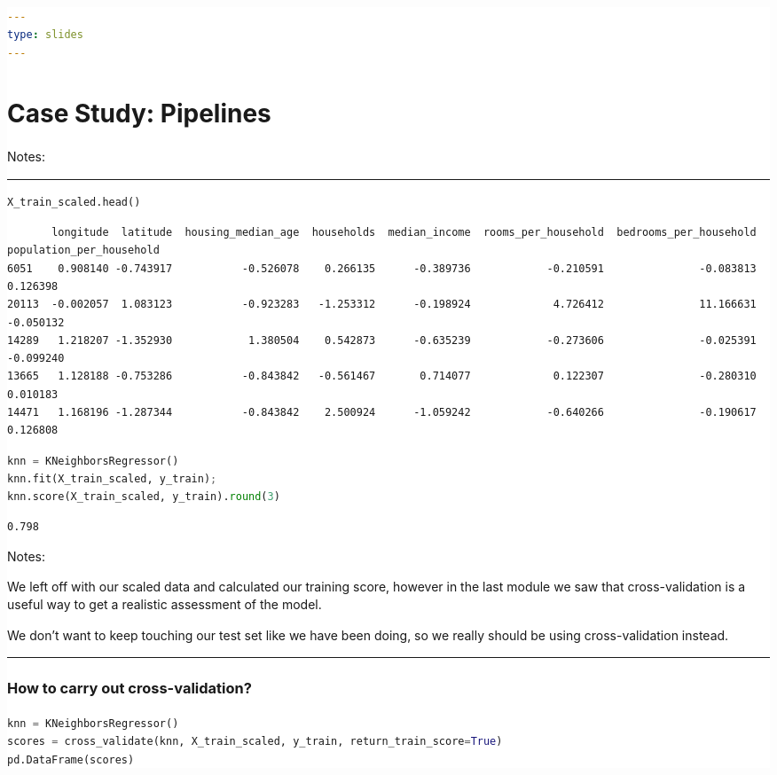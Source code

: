```yaml
---
type: slides
---
```


# Case Study: Pipelines

Notes: <br>

---

``` python
X_train_scaled.head()
```

```out
       longitude  latitude  housing_median_age  households  median_income  rooms_per_household  bedrooms_per_household  population_per_household
6051    0.908140 -0.743917           -0.526078    0.266135      -0.389736            -0.210591               -0.083813                  0.126398
20113  -0.002057  1.083123           -0.923283   -1.253312      -0.198924             4.726412               11.166631                 -0.050132
14289   1.218207 -1.352930            1.380504    0.542873      -0.635239            -0.273606               -0.025391                 -0.099240
13665   1.128188 -0.753286           -0.843842   -0.561467       0.714077             0.122307               -0.280310                  0.010183
14471   1.168196 -1.287344           -0.843842    2.500924      -1.059242            -0.640266               -0.190617                  0.126808
```

``` python
knn = KNeighborsRegressor()
knn.fit(X_train_scaled, y_train);
knn.score(X_train_scaled, y_train).round(3)
```

```out
0.798
```

Notes:

We left off with our scaled data and calculated our training score,
however in the last module we saw that cross-validation is a useful way
to get a realistic assessment of the model.

We don’t want to keep touching our test set like we have been doing, so
we really should be using cross-validation instead.

---

### How to carry out cross-validation?

``` python
knn = KNeighborsRegressor()
scores = cross_validate(knn, X_train_scaled, y_train, return_train_score=True)
pd.DataFrame(scores)
```
